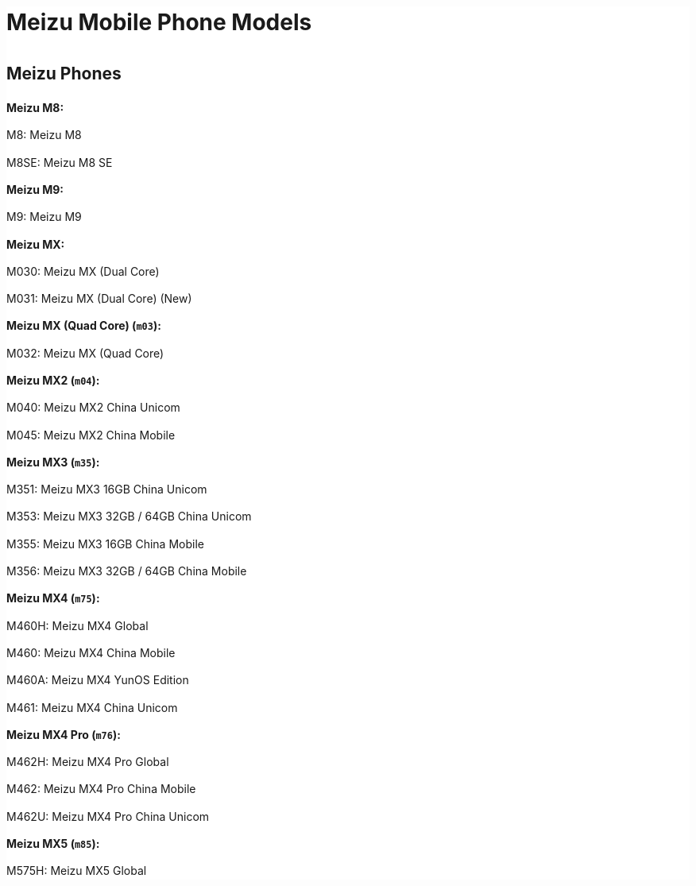 # Meizu Mobile Phone Models

## Meizu Phones

**Meizu M8:**

M8: Meizu M8

M8SE: Meizu M8 SE

**Meizu M9:**

M9: Meizu M9

**Meizu MX:**

M030: Meizu MX (Dual Core)

M031: Meizu MX (Dual Core) (New)

**Meizu MX (Quad Core) (`m03`):**

M032: Meizu MX (Quad Core)

**Meizu MX2 (`m04`):**

M040: Meizu MX2 China Unicom

M045: Meizu MX2 China Mobile

**Meizu MX3 (`m35`):**

M351: Meizu MX3 16GB China Unicom

M353: Meizu MX3 32GB / 64GB China Unicom 

M355: Meizu MX3 16GB China Mobile

M356: Meizu MX3 32GB / 64GB China Mobile

**Meizu MX4 (`m75`):**

M460H: Meizu MX4 Global

M460: Meizu MX4 China Mobile 

M460A: Meizu MX4 YunOS Edition

M461: Meizu MX4 China Unicom

**Meizu MX4 Pro (`m76`):**

M462H: Meizu MX4 Pro Global

M462: Meizu MX4 Pro China Mobile 

M462U: Meizu MX4 Pro China Unicom

**Meizu MX5 (`m85`):**

M575H: Meizu MX5 Global
